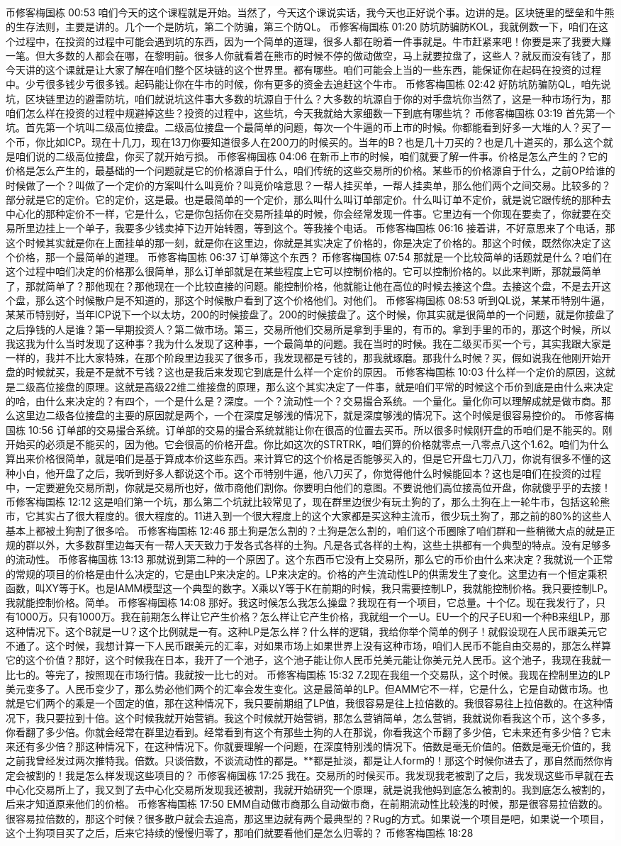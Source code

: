 币修客梅国栋 00:53
咱们今天的这个课程就是开始。当然了，今天这个课说实话，我今天也正好说个事。边讲的是。区块链里的壁垒和牛熊的生存法则，主要是讲的。几个一个是防坑，第二个防骗，第三个防QL。
币修客梅国栋 01:20
防坑防骗防KOL，我就例数一下，咱们在这个过程中，在投资的过程中可能会遇到坑的东西，因为一个简单的道理，很多人都在盼着一件事就是。牛市赶紧来吧！你要是来了我要大赚一笔。但大多数的人都会在哪，在黎明前。很多人你就看着在熊市的时候不停的做动做空，马上就要拉盘了，这些人？就反而没有钱了，那今天讲的这个课就是让大家了解在咱们整个区块链的这个世界里。都有哪些。咱们可能会上当的一些东西，能保证你在起码在投资的过程中。少亏很多钱少亏很多钱。起码能让你在牛市的时候，你有更多的资金去追赶这个牛市。
币修客梅国栋 02:42
好防坑防骗防QL，咱先说坑，区块链里边的避雷防坑，咱们就说坑这件事大多数的坑源自于什么？大多数的坑源自于你的对手盘坑你当然了，这是一种市场行为，那咱们怎么样在投资的过程中规避掉这些？投资的过程中，这些坑，今天我就给大家细数一下到底有哪些坑？
币修客梅国栋 03:19
首先第一个坑。首先第一个坑叫二级高位接盘。二级高位接盘一个最简单的问题，每次一个牛逼的币上市的时候。你都能看到好多一大堆的人？买了一个币，你比如ICP。现在十几刀，现在13刀你要知道很多人在200刀的时候买的。当年的B？也是几十刀买的？也是几十道买的，那么这个就是咱们说的二级高位接盘，你买了就开始亏损。
币修客梅国栋 04:06
在新币上市的时候，咱们就要了解一件事。价格是怎么产生的？它的价格是怎么产生的，最基础的一个问题就是它的价格源自于什么，咱们传统的这些交易所的价格。某些币的价格源自于什么，之前OP给谁的时候做了一个？叫做了一个定价的方案叫什么叫竞价？叫竞价啥意思？一帮人挂买单，一帮人挂卖单，那么他们两个之间交易。比较多的？部分就是它的定价。它的定价，这是最。也是最简单的一个定价，那么叫什么叫订单部定价。什么叫订单不定价，就是说它跟传统的那种去中心化的那种定价不一样，它是什么，它是你包括你在交易所挂单的时候，你会经常发现一件事。它里边有一个你现在要卖了，你就要在交易所里边挂上一个单子，我要多少钱卖掉下边开始转圈，等到这个。等我接个电话。
币修客梅国栋 06:16
接着讲，不好意思来了个电话，那这个时候其实就是你在上面挂单的那一刻，就是你在这里边，你就是其实决定了价格的，你是决定了价格的。那这个时候，既然你决定了这个价格，那一个最简单的道理。
币修客梅国栋 06:37
订单簿这个东西？
币修客梅国栋 07:54
那就是一个比较简单的话题就是什么？咱们在这个过程中咱们决定的价格那么很简单，那么订单部就是在某些程度上它可以控制价格的。它可以控制价格的。以此来判断，那就最简单了，那就简单了？那他现在？那他现在一个比较直接的问题。能控制价格，他就能让他在高位的时候去接这个盘。去接这个盘，不是去开这个盘，那么这个时候散户是不知道的，那这个时候散户看到了这个价格他们。对他们。
币修客梅国栋 08:53
听到QL说，某某币特别牛逼，某某币特别好，当年ICP说下一个以太坊，200的时候接盘了。200的时候接盘了。这个时候，你其实就是很简单的一个问题，就是你接盘了之后挣钱的人是谁？第一早期投资人？第二做市场。第三，交易所他们交易所是拿到手里的，有币的。拿到手里的币的，那这个时候，所以我这我为什么当时发现了这种事？我为什么发现了这种事，一个最简单的问题。我在当时的时候。我在二级买币买一个亏，其实我跟大家是一样的，我并不比大家特殊，在那个阶段里边我买了很多币，我发现都是亏钱的，那我就琢磨。那我什么时候？买，假如说我在他刚开始开盘的时候就买，我是不是就不亏钱？这也是我后来发现它到底是什么样一个定价的原因。
币修客梅国栋 10:03
什么样一个定价的原因，这就是二级高位接盘的原理。这就是高级22维二维接盘的原理，那么这个其实决定了一件事，就是咱们平常的时候这个币价到底是由什么来决定的哈，由什么来决定的？有四个，一个是什么是？深度。一个？流动性一个？交易撮合系统。一个量化。量化你可以理解成就是做市商。那么这里边二级各位接盘的主要的原因就是两个，一个在深度足够浅的情况下，就是深度够浅的情况下。这个时候是很容易控价的。
币修客梅国栋 10:56
订单部的交易撮合系统。订单部的交易的撮合系统就能让你在很高的位置去买币。所以很多时候刚开盘的币咱们是不能买的。刚开始买的必须是不能买的，因为他。它会很高的价格开盘。你比如这次的STRTRK，咱们算的价格就零点一八零点八这个1.62。咱们为什么算出来价格很简单，就是咱们是基于算成本价这些东西。来计算它的这个价格是否能够买入的，但是它开盘七刀八刀，你说有很多不懂的这种小白，他开盘了之后，我听到好多人都说这个币。这个币特别牛逼，他八刀买了，你觉得他什么时候能回本？这也是咱们在投资的过程中，一定要避免交易所割，你就是交易所也好，做市商他们割你。你要明白他们的意图。不要说他们高位接高位开盘，你就傻乎乎的去接！
币修客梅国栋 12:12
这是咱们第一个坑，那么第二个坑就比较常见了，现在群里边很少有玩土狗的了，那么土狗在上一轮牛市，包括这轮熊市，它其实占了很大程度的。很大程度的。11进入到一个很大程度上的这个大家都是买这种主流币，很少玩土狗了，那之前的80%的这些人基本上都被土狗割了很多哈。
币修客梅国栋 12:46
那土狗是怎么割的？土狗是怎么割的，咱们这个币圈除了咱们群和一些稍微大点的就是正规的群以外，大多数群里边每天有一帮人天天致力于发各式各样的土狗。凡是各式各样的土构，这些土拱都有一个典型的特点。没有足够多的流动性。
币修客梅国栋 13:13
那就说到第二种的一个原因了。这个东西币它没有上交易所，那么它的币价由什么来决定？我就说一个正常的常规的项目的价格是由什么决定的，它是由LP来决定的。LP来决定的。价格的产生流动性LP的供需发生了变化。这里边有一个恒定乘积函数，叫XY等于K。也是IAMM模型这一个典型的数字。X乘以Y等于K在前期的时候，我只需要控制LP，我就能控制价格。我只要控制LP。我就能控制价格。简单。
币修客梅国栋 14:08
那好。我这时候怎么我怎么操盘？我现在有一个项目，它总量。十个亿。现在我发行了，只有1000万。只有1000万。我在前期怎么样让它产生价格？怎么样让它产生价格，我就组一个一U。EU一个的尺子EU和一个种B来组LP，那这种情况下。这个B就是一U？这个比例就是一有。这种LP是怎么样？什么样的逻辑，我给你举个简单的例子！就假设现在人民币跟美元它不通了。这个时候，我想计算一下人民币跟美元的汇率，对如果市场上如果世界上没有这种市场，咱们人民币不能自由交易的，那怎么样算它的这个价值？那好，这个时候我在日本，我开了一个池子，这个池子能让你人民币兑美元能让你美元兑人民币。这个池子，我现在我就一比七的。等完了，按照现在市场行情。我就按一比七的对。
币修客梅国栋 15:32
7.2现在我组一个交易队，这个时候。我现在控制里边的LP美元变多了。人民币变少了，那么势必他们两个的汇率会发生变化。这是最简单的LP。但AMM它不一样，它是什么，它是自动做市场。也就是它们两个的乘是一个固定的值，那在这种情况下，我只要前期组了LP值，我很容易是往上拉倍数的。我很容易往上拉倍数的。在这种情况下，我只要拉到十倍。这个时候我就开始营销。我这个时候就开始营销，那怎么营销简单，怎么营销，我就说你看我这个币，这个多多，你看翻了多少倍。你就会经常在群里边看到。经常看到有这个有那些土狗的人在那说，你看我这个币翻了多少倍，它未来还有多少倍？它未来还有多少倍？那这种情况下，在这种情况下。你就要理解一个问题，在深度特别浅的情况下。倍数是毫无价值的。倍数是毫无价值的，我之前我曾经发过两次推特我。倍数。只谈倍数，不谈流动性的都是。**都是扯淡，都是让人form的！那这个时候你进去了，那自然而然你肯定会被割的！我是怎么样发现这些项目的？
币修客梅国栋 17:25
我在。交易所的时候买币。我发现我老被割了之后，我发现这些币早就在去中心化交易所上了，我又到了去中心化交易所发现我还被割，我就开始研究一个原理，就是说我他妈到底怎么被割的。我到底怎么被割的，后来才知道原来他们的价格。
币修客梅国栋 17:50
EMM自动做市商那么自动做市商，在前期流动性比较浅的时候，那是很容易拉倍数的。很容易拉倍数的，那这个时候？很多散户就会去追高，那这里边就有两个最典型的？Rug的方式。如果说一个项目是吧，如果说一个项目，这个土狗项目买了之后，后来它持续的慢慢归零了，那咱们就要看他们是怎么归零的？
币修客梅国栋 18:28